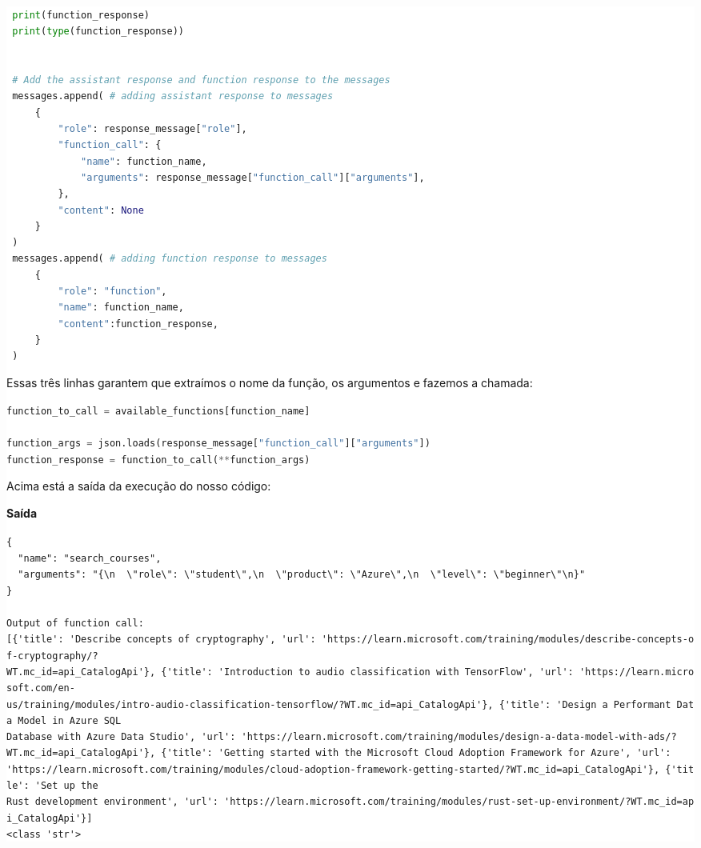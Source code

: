    ```python
    print(function_response)
    print(type(function_response))


    # Add the assistant response and function response to the messages
    messages.append( # adding assistant response to messages
        {
            "role": response_message["role"],
            "function_call": {
                "name": function_name,
                "arguments": response_message["function_call"]["arguments"],
            },
            "content": None
        }
    )
    messages.append( # adding function response to messages
        {
            "role": "function",
            "name": function_name,
            "content":function_response,
        }
    )
   ```

   Essas três linhas garantem que extraímos o nome da função, os argumentos e fazemos a chamada:

   ```python
   function_to_call = available_functions[function_name]

   function_args = json.loads(response_message["function_call"]["arguments"])
   function_response = function_to_call(**function_args)
   ```

   Acima está a saída da execução do nosso código:

   **Saída**

   ```Recommended Function call:
   {
     "name": "search_courses",
     "arguments": "{\n  \"role\": \"student\",\n  \"product\": \"Azure\",\n  \"level\": \"beginner\"\n}"
   }

   Output of function call:
   [{'title': 'Describe concepts of cryptography', 'url': 'https://learn.microsoft.com/training/modules/describe-concepts-of-cryptography/?
   WT.mc_id=api_CatalogApi'}, {'title': 'Introduction to audio classification with TensorFlow', 'url': 'https://learn.microsoft.com/en-
   us/training/modules/intro-audio-classification-tensorflow/?WT.mc_id=api_CatalogApi'}, {'title': 'Design a Performant Data Model in Azure SQL
   Database with Azure Data Studio', 'url': 'https://learn.microsoft.com/training/modules/design-a-data-model-with-ads/?
   WT.mc_id=api_CatalogApi'}, {'title': 'Getting started with the Microsoft Cloud Adoption Framework for Azure', 'url':
   'https://learn.microsoft.com/training/modules/cloud-adoption-framework-getting-started/?WT.mc_id=api_CatalogApi'}, {'title': 'Set up the
   Rust development environment', 'url': 'https://learn.microsoft.com/training/modules/rust-set-up-environment/?WT.mc_id=api_CatalogApi'}]
   <class 'str'>
   ```
